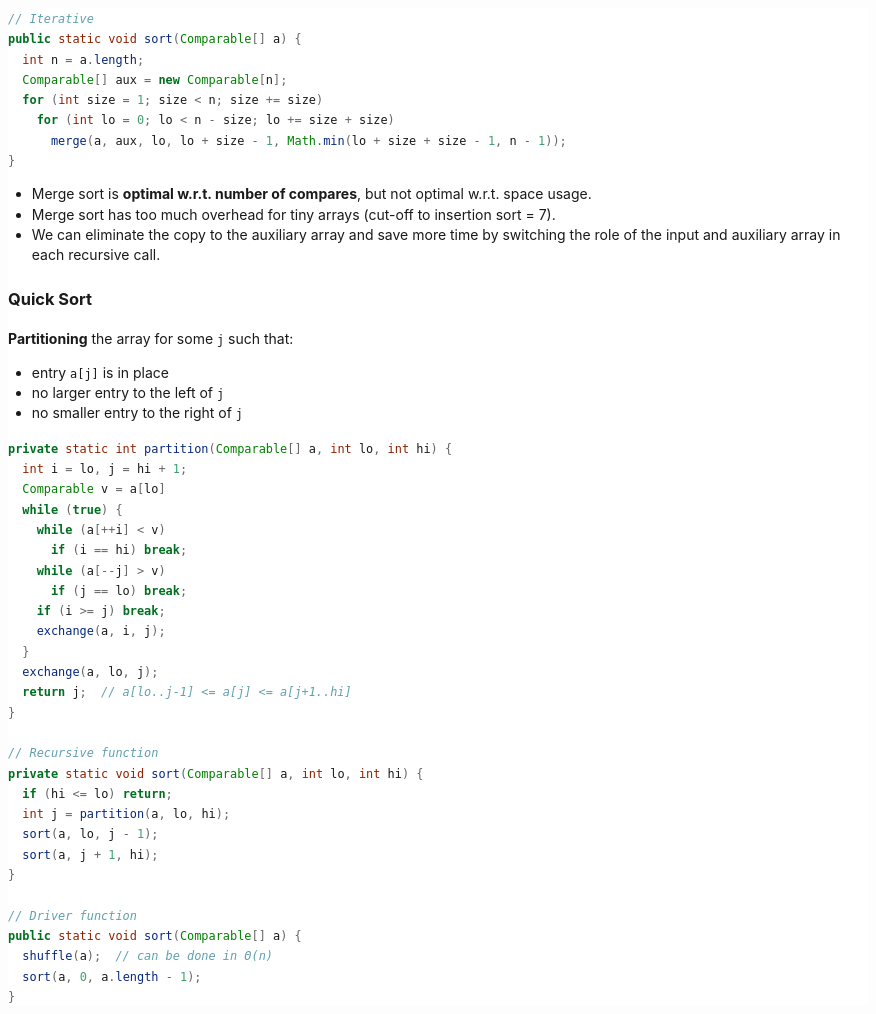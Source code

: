 ```java
// Iterative
public static void sort(Comparable[] a) {
  int n = a.length;
  Comparable[] aux = new Comparable[n];
  for (int size = 1; size < n; size += size)
    for (int lo = 0; lo < n - size; lo += size + size)
      merge(a, aux, lo, lo + size - 1, Math.min(lo + size + size - 1, n - 1));
}
```

  - Merge sort is **optimal w.r.t. number of compares**, but not optimal w.r.t. space usage.
  - Merge sort has too much overhead for tiny arrays (cut-off to insertion sort = 7).
  - We can eliminate the copy to the auxiliary array and save more time by switching the role of the input and auxiliary array in each recursive call.


### Quick Sort

**Partitioning** the array for some `j` such that:
  - entry `a[j]` is in place
  - no larger entry to the left of `j`
  - no smaller entry to the right of `j`

```java
private static int partition(Comparable[] a, int lo, int hi) {
  int i = lo, j = hi + 1;
  Comparable v = a[lo]
  while (true) {
    while (a[++i] < v)
      if (i == hi) break;
    while (a[--j] > v)
      if (j == lo) break;
    if (i >= j) break;
    exchange(a, i, j);
  }
  exchange(a, lo, j);
  return j;  // a[lo..j-1] <= a[j] <= a[j+1..hi]
}

// Recursive function
private static void sort(Comparable[] a, int lo, int hi) {
  if (hi <= lo) return;
  int j = partition(a, lo, hi);
  sort(a, lo, j - 1);
  sort(a, j + 1, hi);
}

// Driver function
public static void sort(Comparable[] a) {
  shuffle(a);  // can be done in Θ(n)
  sort(a, 0, a.length - 1);
}

```
